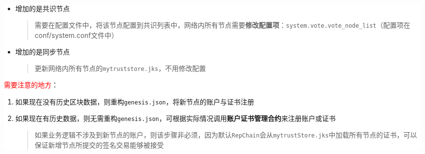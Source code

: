 * 增加的是共识节点

  > 需要在配置文件中，将该节点配置到共识列表中，网络内所有节点需要**修改配置项**：`system.vote.vote_node_list`（配置项在conf/system.conf文件中）

* 增加的是同步节点

  > 更新网络内所有节点的`mytruststore.jks`，不用修改配置

<font color=#FF0000>需要注意的地方</font>：

1. 如果现在没有历史区块数据，则重构`genesis.json`，将新节点的账户与证书注册

2. 如果现在有历史数据，则无需重构`genesis.json`，可根据实际情况调用**账户证书管理合约**来注册账户或证书

   > 如果业务逻辑不涉及到新节点的账户，则该步骤非必须，因为默认`RepChain`会从`mytrustStore.jks`中加载所有节点的证书，可以保证新增节点所提交的签名交易能够被接受
